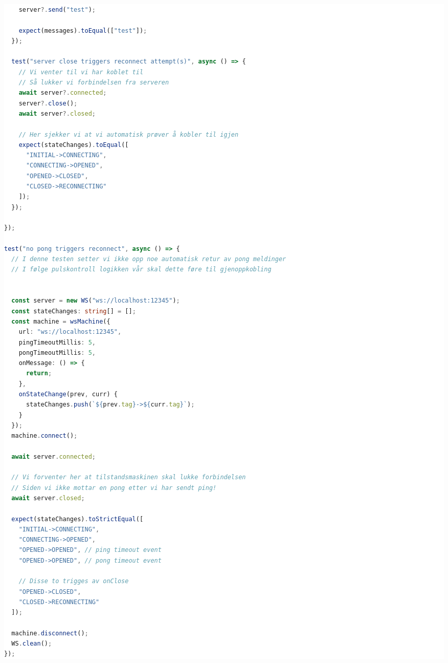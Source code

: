 ```typescript
    server?.send("test");

    expect(messages).toEqual(["test"]);
  });

  test("server close triggers reconnect attempt(s)", async () => {
    // Vi venter til vi har koblet til
    // Så lukker vi forbindelsen fra serveren
    await server?.connected;
    server?.close();
    await server?.closed;

    // Her sjekker vi at vi automatisk prøver å kobler til igjen
    expect(stateChanges).toEqual([
      "INITIAL->CONNECTING",
      "CONNECTING->OPENED",
      "OPENED->CLOSED",
      "CLOSED->RECONNECTING"
    ]);
  });

});

test("no pong triggers reconnect", async () => {
  // I denne testen setter vi ikke opp noe automatisk retur av pong meldinger
  // I følge pulskontroll logikken vår skal dette føre til gjenoppkobling


  const server = new WS("ws://localhost:12345");
  const stateChanges: string[] = [];
  const machine = wsMachine({
    url: "ws://localhost:12345",
    pingTimeoutMillis: 5,
    pongTimeoutMillis: 5,
    onMessage: () => {
      return;
    },
    onStateChange(prev, curr) {
      stateChanges.push(`${prev.tag}->${curr.tag}`);
    }
  });
  machine.connect();

  await server.connected;

  // Vi forventer her at tilstandsmaskinen skal lukke forbindelsen
  // Siden vi ikke mottar en pong etter vi har sendt ping!
  await server.closed;

  expect(stateChanges).toStrictEqual([
    "INITIAL->CONNECTING",
    "CONNECTING->OPENED",
    "OPENED->OPENED", // ping timeout event
    "OPENED->OPENED", // pong timeout event

    // Disse to trigges av onClose
    "OPENED->CLOSED",
    "CLOSED->RECONNECTING"
  ]);

  machine.disconnect();
  WS.clean();
});
```